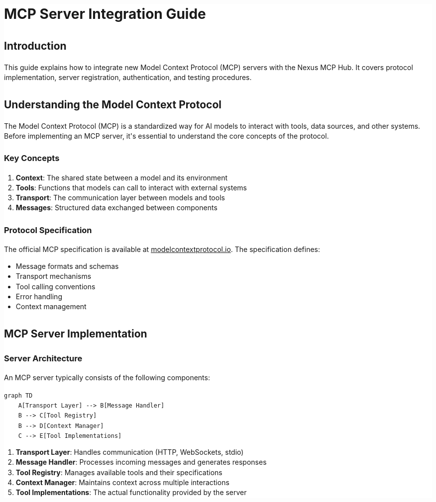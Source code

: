 # MCP Server Integration Guide

## Introduction

This guide explains how to integrate new Model Context Protocol (MCP) servers with the Nexus MCP Hub. It covers protocol implementation, server registration, authentication, and testing procedures.

## Understanding the Model Context Protocol

The Model Context Protocol (MCP) is a standardized way for AI models to interact with tools, data sources, and other systems. Before implementing an MCP server, it's essential to understand the core concepts of the protocol.

### Key Concepts

1. **Context**: The shared state between a model and its environment
2. **Tools**: Functions that models can call to interact with external systems
3. **Transport**: The communication layer between models and tools
4. **Messages**: Structured data exchanged between components

### Protocol Specification

The official MCP specification is available at [modelcontextprotocol.io](https://modelcontextprotocol.io). The specification defines:

- Message formats and schemas
- Transport mechanisms
- Tool calling conventions
- Error handling
- Context management

## MCP Server Implementation

### Server Architecture

An MCP server typically consists of the following components:

```mermaid
graph TD
    A[Transport Layer] --> B[Message Handler]
    B --> C[Tool Registry]
    B --> D[Context Manager]
    C --> E[Tool Implementations]
```

1. **Transport Layer**: Handles communication (HTTP, WebSockets, stdio)
2. **Message Handler**: Processes incoming messages and generates responses
3. **Tool Registry**: Manages available tools and their specifications
4. **Context Manager**: Maintains context across multiple interactions
5. **Tool Implementations**: The actual functionality provided by the server
